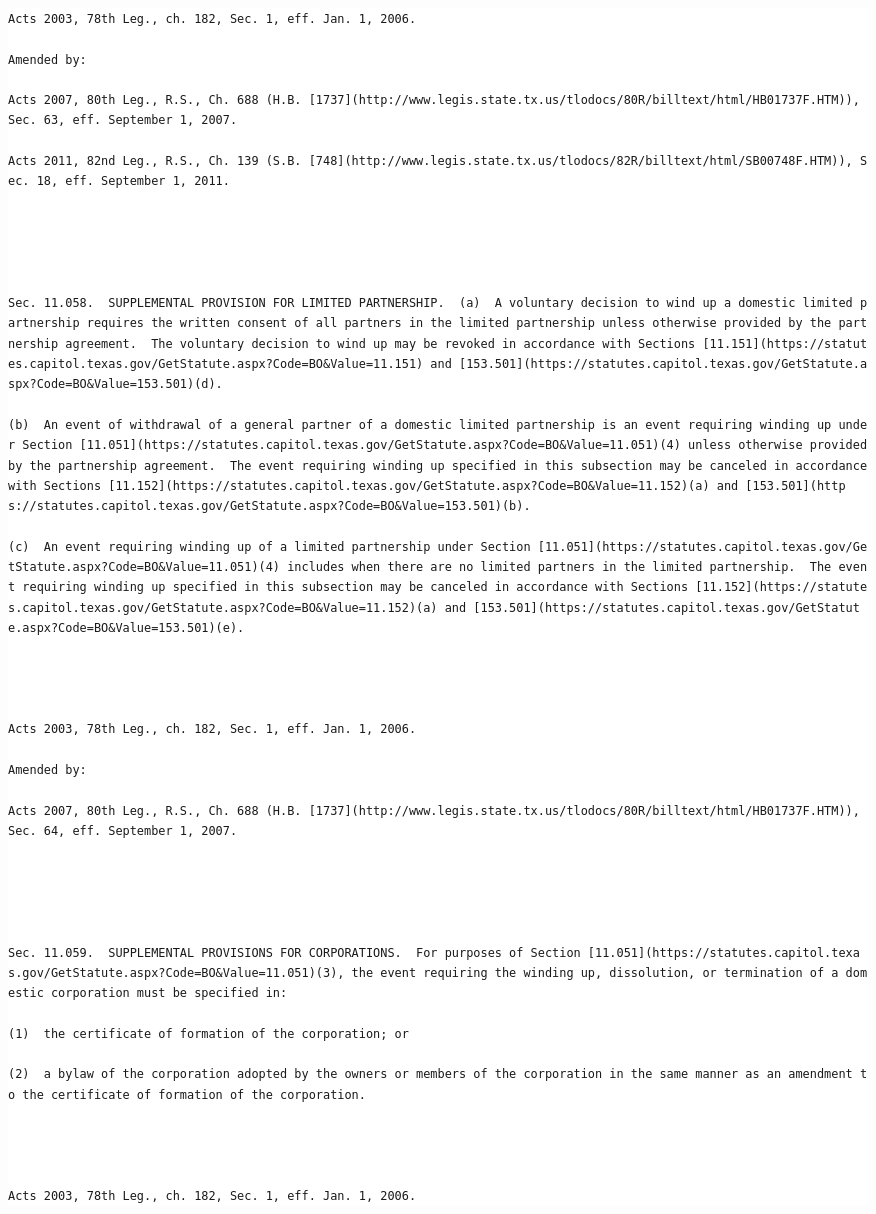     
    
    Acts 2003, 78th Leg., ch. 182, Sec. 1, eff. Jan. 1, 2006.
    
    Amended by: 
    
    Acts 2007, 80th Leg., R.S., Ch. 688 (H.B. [1737](http://www.legis.state.tx.us/tlodocs/80R/billtext/html/HB01737F.HTM)), Sec. 63, eff. September 1, 2007.
    
    Acts 2011, 82nd Leg., R.S., Ch. 139 (S.B. [748](http://www.legis.state.tx.us/tlodocs/82R/billtext/html/SB00748F.HTM)), Sec. 18, eff. September 1, 2011.
    
    
    
    
    
    Sec. 11.058.  SUPPLEMENTAL PROVISION FOR LIMITED PARTNERSHIP.  (a)  A voluntary decision to wind up a domestic limited partnership requires the written consent of all partners in the limited partnership unless otherwise provided by the partnership agreement.  The voluntary decision to wind up may be revoked in accordance with Sections [11.151](https://statutes.capitol.texas.gov/GetStatute.aspx?Code=BO&Value=11.151) and [153.501](https://statutes.capitol.texas.gov/GetStatute.aspx?Code=BO&Value=153.501)(d).
    
    (b)  An event of withdrawal of a general partner of a domestic limited partnership is an event requiring winding up under Section [11.051](https://statutes.capitol.texas.gov/GetStatute.aspx?Code=BO&Value=11.051)(4) unless otherwise provided by the partnership agreement.  The event requiring winding up specified in this subsection may be canceled in accordance with Sections [11.152](https://statutes.capitol.texas.gov/GetStatute.aspx?Code=BO&Value=11.152)(a) and [153.501](https://statutes.capitol.texas.gov/GetStatute.aspx?Code=BO&Value=153.501)(b).
    
    (c)  An event requiring winding up of a limited partnership under Section [11.051](https://statutes.capitol.texas.gov/GetStatute.aspx?Code=BO&Value=11.051)(4) includes when there are no limited partners in the limited partnership.  The event requiring winding up specified in this subsection may be canceled in accordance with Sections [11.152](https://statutes.capitol.texas.gov/GetStatute.aspx?Code=BO&Value=11.152)(a) and [153.501](https://statutes.capitol.texas.gov/GetStatute.aspx?Code=BO&Value=153.501)(e).
    
    
    
    
    Acts 2003, 78th Leg., ch. 182, Sec. 1, eff. Jan. 1, 2006.
    
    Amended by: 
    
    Acts 2007, 80th Leg., R.S., Ch. 688 (H.B. [1737](http://www.legis.state.tx.us/tlodocs/80R/billtext/html/HB01737F.HTM)), Sec. 64, eff. September 1, 2007.
    
    
    
    
    
    Sec. 11.059.  SUPPLEMENTAL PROVISIONS FOR CORPORATIONS.  For purposes of Section [11.051](https://statutes.capitol.texas.gov/GetStatute.aspx?Code=BO&Value=11.051)(3), the event requiring the winding up, dissolution, or termination of a domestic corporation must be specified in:
    
    (1)  the certificate of formation of the corporation; or
    
    (2)  a bylaw of the corporation adopted by the owners or members of the corporation in the same manner as an amendment to the certificate of formation of the corporation.
    
    
    
    
    Acts 2003, 78th Leg., ch. 182, Sec. 1, eff. Jan. 1, 2006.
    